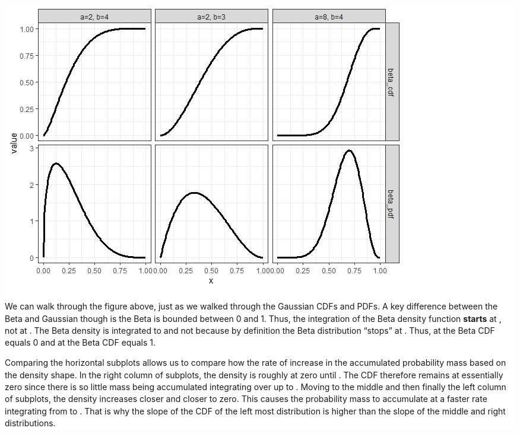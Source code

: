 ![](pdf_cdf_extra_review_files/figure-gfm/ex_dbeta_10-1.png)

We can walk through the figure above, just as we walked through the
Gaussian CDFs and PDFs. A key difference between the Beta and Gaussian
though is the Beta is bounded between 0 and 1. Thus, the integration of
the Beta density function **starts** at ![x
= 0](https://latex.codecogs.com/png.latex?x%20%3D%200 "x = 0"), not at
![-\\infty](https://latex.codecogs.com/png.latex?-%5Cinfty "-\\infty").
The Beta density is integrated to ![x
= 1](https://latex.codecogs.com/png.latex?x%20%3D%201 "x = 1") and not
![+\\infty](https://latex.codecogs.com/png.latex?%2B%5Cinfty "+\\infty")
because by definition the Beta distribution “stops” at ![x
= 1](https://latex.codecogs.com/png.latex?x%20%3D%201 "x = 1"). Thus, at
![x=0](https://latex.codecogs.com/png.latex?x%3D0 "x=0") the Beta CDF
equals 0 and at ![x=1](https://latex.codecogs.com/png.latex?x%3D1 "x=1")
the Beta CDF equals 1.

Comparing the horizontal subplots allows us to compare how the rate of
increase in the accumulated probability mass based on the density shape.
In the right column of subplots, the density is roughly at zero until
![x
\\approx 0.25](https://latex.codecogs.com/png.latex?x%20%5Capprox%200.25
"x \\approx 0.25"). The CDF therefore remains at essentially zero since
there is so little mass being accumulated integrating over
![x=0](https://latex.codecogs.com/png.latex?x%3D0 "x=0") up to ![x
\\approx 0.25](https://latex.codecogs.com/png.latex?x%20%5Capprox%200.25
"x \\approx 0.25"). Moving to the middle and then finally the left
column of subplots, the density increases closer and closer to zero.
This causes the probability mass to accumulate at a faster rate
integrating from ![x=0](https://latex.codecogs.com/png.latex?x%3D0
"x=0") to ![x
\\approx 0.25](https://latex.codecogs.com/png.latex?x%20%5Capprox%200.25
"x \\approx 0.25"). That is why the slope of the CDF of the left most
distribution is higher than the slope of the middle and right
distributions.
